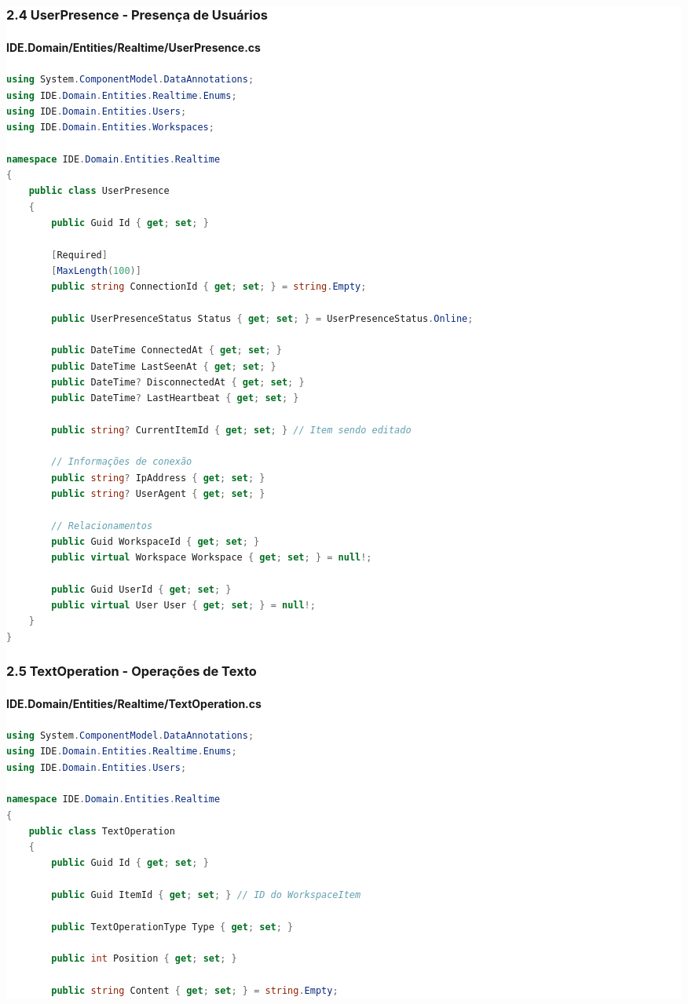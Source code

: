 ### 2.4 UserPresence - Presença de Usuários

#### IDE.Domain/Entities/Realtime/UserPresence.cs
```csharp
using System.ComponentModel.DataAnnotations;
using IDE.Domain.Entities.Realtime.Enums;
using IDE.Domain.Entities.Users;
using IDE.Domain.Entities.Workspaces;

namespace IDE.Domain.Entities.Realtime
{
    public class UserPresence
    {
        public Guid Id { get; set; }
        
        [Required]
        [MaxLength(100)]
        public string ConnectionId { get; set; } = string.Empty;
        
        public UserPresenceStatus Status { get; set; } = UserPresenceStatus.Online;
        
        public DateTime ConnectedAt { get; set; }
        public DateTime LastSeenAt { get; set; }
        public DateTime? DisconnectedAt { get; set; }
        public DateTime? LastHeartbeat { get; set; }
        
        public string? CurrentItemId { get; set; } // Item sendo editado
        
        // Informações de conexão
        public string? IpAddress { get; set; }
        public string? UserAgent { get; set; }
        
        // Relacionamentos
        public Guid WorkspaceId { get; set; }
        public virtual Workspace Workspace { get; set; } = null!;
        
        public Guid UserId { get; set; }
        public virtual User User { get; set; } = null!;
    }
}
```

### 2.5 TextOperation - Operações de Texto

#### IDE.Domain/Entities/Realtime/TextOperation.cs
```csharp
using System.ComponentModel.DataAnnotations;
using IDE.Domain.Entities.Realtime.Enums;
using IDE.Domain.Entities.Users;

namespace IDE.Domain.Entities.Realtime
{
    public class TextOperation
    {
        public Guid Id { get; set; }
        
        public Guid ItemId { get; set; } // ID do WorkspaceItem
        
        public TextOperationType Type { get; set; }
        
        public int Position { get; set; }
        
        public string Content { get; set; } = string.Empty;
```